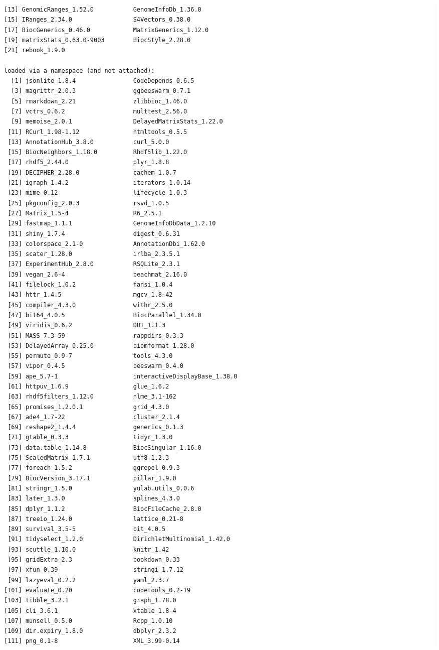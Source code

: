 ```
[13] GenomicRanges_1.52.0           GenomeInfoDb_1.36.0           
[15] IRanges_2.34.0                 S4Vectors_0.38.0              
[17] BiocGenerics_0.46.0            MatrixGenerics_1.12.0         
[19] matrixStats_0.63.0-9003        BiocStyle_2.28.0              
[21] rebook_1.9.0                  

loaded via a namespace (and not attached):
  [1] jsonlite_1.8.4                CodeDepends_0.6.5            
  [3] magrittr_2.0.3                ggbeeswarm_0.7.1             
  [5] rmarkdown_2.21                zlibbioc_1.46.0              
  [7] vctrs_0.6.2                   multtest_2.56.0              
  [9] memoise_2.0.1                 DelayedMatrixStats_1.22.0    
 [11] RCurl_1.98-1.12               htmltools_0.5.5              
 [13] AnnotationHub_3.8.0           curl_5.0.0                   
 [15] BiocNeighbors_1.18.0          Rhdf5lib_1.22.0              
 [17] rhdf5_2.44.0                  plyr_1.8.8                   
 [19] DECIPHER_2.28.0               cachem_1.0.7                 
 [21] igraph_1.4.2                  iterators_1.0.14             
 [23] mime_0.12                     lifecycle_1.0.3              
 [25] pkgconfig_2.0.3               rsvd_1.0.5                   
 [27] Matrix_1.5-4                  R6_2.5.1                     
 [29] fastmap_1.1.1                 GenomeInfoDbData_1.2.10      
 [31] shiny_1.7.4                   digest_0.6.31                
 [33] colorspace_2.1-0              AnnotationDbi_1.62.0         
 [35] scater_1.28.0                 irlba_2.3.5.1                
 [37] ExperimentHub_2.8.0           RSQLite_2.3.1                
 [39] vegan_2.6-4                   beachmat_2.16.0              
 [41] filelock_1.0.2                fansi_1.0.4                  
 [43] httr_1.4.5                    mgcv_1.8-42                  
 [45] compiler_4.3.0                withr_2.5.0                  
 [47] bit64_4.0.5                   BiocParallel_1.34.0          
 [49] viridis_0.6.2                 DBI_1.1.3                    
 [51] MASS_7.3-59                   rappdirs_0.3.3               
 [53] DelayedArray_0.25.0           biomformat_1.28.0            
 [55] permute_0.9-7                 tools_4.3.0                  
 [57] vipor_0.4.5                   beeswarm_0.4.0               
 [59] ape_5.7-1                     interactiveDisplayBase_1.38.0
 [61] httpuv_1.6.9                  glue_1.6.2                   
 [63] rhdf5filters_1.12.0           nlme_3.1-162                 
 [65] promises_1.2.0.1              grid_4.3.0                   
 [67] ade4_1.7-22                   cluster_2.1.4                
 [69] reshape2_1.4.4                generics_0.1.3               
 [71] gtable_0.3.3                  tidyr_1.3.0                  
 [73] data.table_1.14.8             BiocSingular_1.16.0          
 [75] ScaledMatrix_1.7.1            utf8_1.2.3                   
 [77] foreach_1.5.2                 ggrepel_0.9.3                
 [79] BiocVersion_3.17.1            pillar_1.9.0                 
 [81] stringr_1.5.0                 yulab.utils_0.0.6            
 [83] later_1.3.0                   splines_4.3.0                
 [85] dplyr_1.1.2                   BiocFileCache_2.8.0          
 [87] treeio_1.24.0                 lattice_0.21-8               
 [89] survival_3.5-5                bit_4.0.5                    
 [91] tidyselect_1.2.0              DirichletMultinomial_1.42.0  
 [93] scuttle_1.10.0                knitr_1.42                   
 [95] gridExtra_2.3                 bookdown_0.33                
 [97] xfun_0.39                     stringi_1.7.12               
 [99] lazyeval_0.2.2                yaml_2.3.7                   
[101] evaluate_0.20                 codetools_0.2-19             
[103] tibble_3.2.1                  graph_1.78.0                 
[105] cli_3.6.1                     xtable_1.8-4                 
[107] munsell_0.5.0                 Rcpp_1.0.10                  
[109] dir.expiry_1.8.0              dbplyr_2.3.2                 
[111] png_0.1-8                     XML_3.99-0.14                
```